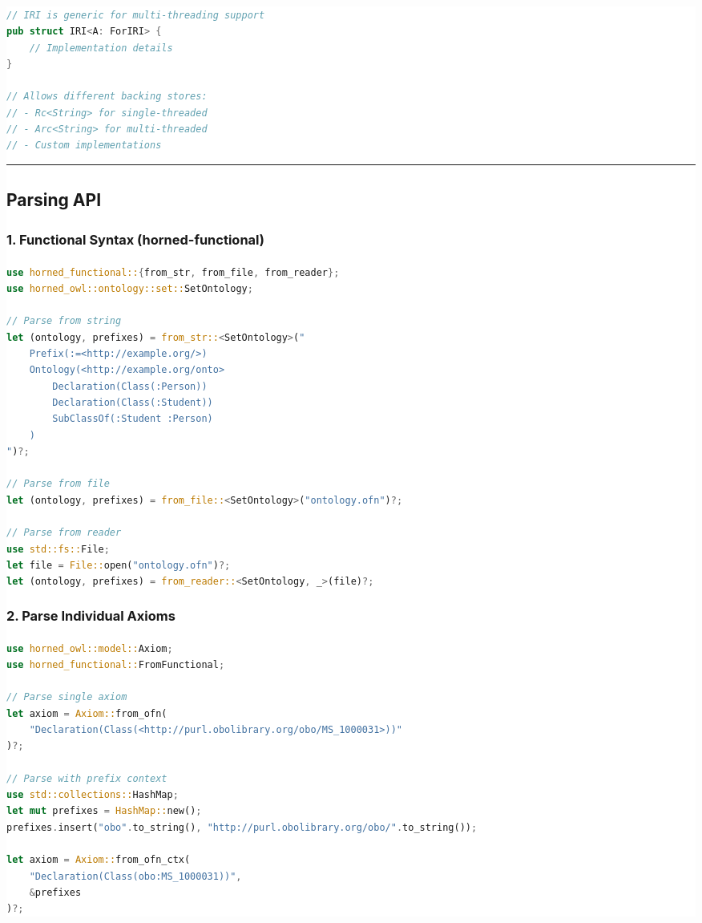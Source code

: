 ```rust
// IRI is generic for multi-threading support
pub struct IRI<A: ForIRI> {
    // Implementation details
}

// Allows different backing stores:
// - Rc<String> for single-threaded
// - Arc<String> for multi-threaded
// - Custom implementations
```

---

## Parsing API

### 1. Functional Syntax (horned-functional)

```rust
use horned_functional::{from_str, from_file, from_reader};
use horned_owl::ontology::set::SetOntology;

// Parse from string
let (ontology, prefixes) = from_str::<SetOntology>("
    Prefix(:=<http://example.org/>)
    Ontology(<http://example.org/onto>
        Declaration(Class(:Person))
        Declaration(Class(:Student))
        SubClassOf(:Student :Person)
    )
")?;

// Parse from file
let (ontology, prefixes) = from_file::<SetOntology>("ontology.ofn")?;

// Parse from reader
use std::fs::File;
let file = File::open("ontology.ofn")?;
let (ontology, prefixes) = from_reader::<SetOntology, _>(file)?;
```

### 2. Parse Individual Axioms

```rust
use horned_owl::model::Axiom;
use horned_functional::FromFunctional;

// Parse single axiom
let axiom = Axiom::from_ofn(
    "Declaration(Class(<http://purl.obolibrary.org/obo/MS_1000031>))"
)?;

// Parse with prefix context
use std::collections::HashMap;
let mut prefixes = HashMap::new();
prefixes.insert("obo".to_string(), "http://purl.obolibrary.org/obo/".to_string());

let axiom = Axiom::from_ofn_ctx(
    "Declaration(Class(obo:MS_1000031))",
    &prefixes
)?;
```
